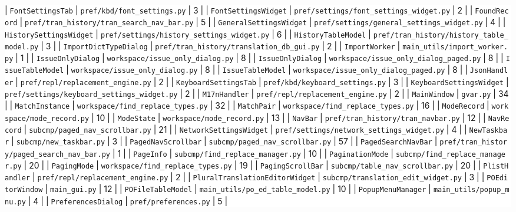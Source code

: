 | `FontSettingsTab` | `pref/kbd/font_settings.py` | 3 |
| `FontSettingsWidget` | `pref/settings/font_settings_widget.py` | 2 |
| `FoundRecord` | `pref/tran_history/tran_search_nav_bar.py` | 5 |
| `GeneralSettingsWidget` | `pref/settings/general_settings_widget.py` | 4 |
| `HistorySettingsWidget` | `pref/settings/history_settings_widget.py` | 6 |
| `HistoryTableModel` | `pref/tran_history/history_table_model.py` | 3 |
| `ImportDictTypeDialog` | `pref/tran_history/translation_db_gui.py` | 2 |
| `ImportWorker` | `main_utils/import_worker.py` | 1 |
| `IssueOnlyDialog` | `workspace/issue_only_dialog.py` | 8 |
| `IssueOnlyDialog` | `workspace/issue_only_dialog_paged.py` | 8 |
| `IssueTableModel` | `workspace/issue_only_dialog.py` | 8 |
| `IssueTableModel` | `workspace/issue_only_dialog_paged.py` | 8 |
| `JsonHandler` | `pref/repl/replacement_engine.py` | 2 |
| `KeyboardSettingsTab` | `pref/kbd/keyboard_settings.py` | 3 |
| `KeyboardSettingsWidget` | `pref/settings/keyboard_settings_widget.py` | 2 |
| `M17nHandler` | `pref/repl/replacement_engine.py` | 2 |
| `MainWindow` | `gvar.py` | 34 |
| `MatchInstance` | `workspace/find_replace_types.py` | 32 |
| `MatchPair` | `workspace/find_replace_types.py` | 16 |
| `ModeRecord` | `workspace/mode_record.py` | 10 |
| `ModeState` | `workspace/mode_record.py` | 13 |
| `NavBar` | `pref/tran_history/tran_navbar.py` | 12 |
| `NavRecord` | `subcmp/paged_nav_scrollbar.py` | 21 |
| `NetworkSettingsWidget` | `pref/settings/network_settings_widget.py` | 4 |
| `NewTaskbar` | `subcmp/new_taskbar.py` | 3 |
| `PagedNavScrollbar` | `subcmp/paged_nav_scrollbar.py` | 57 |
| `PagedSearchNavBar` | `pref/tran_history/paged_search_nav_bar.py` | 1 |
| `PageInfo` | `subcmp/find_replace_manager.py` | 10 |
| `PaginationMode` | `subcmp/find_replace_manager.py` | 20 |
| `PagingMode` | `workspace/find_replace_types.py` | 19 |
| `PagingScrollBar` | `subcmp/table_nav_scrollbar.py` | 20 |
| `PlistHandler` | `pref/repl/replacement_engine.py` | 2 |
| `PluralTranslationEditorWidget` | `subcmp/translation_edit_widget.py` | 3 |
| `POEditorWindow` | `main_gui.py` | 12 |
| `POFileTableModel` | `main_utils/po_ed_table_model.py` | 10 |
| `PopupMenuManager` | `main_utils/popup_mnu.py` | 4 |
| `PreferencesDialog` | `pref/preferences.py` | 5 |